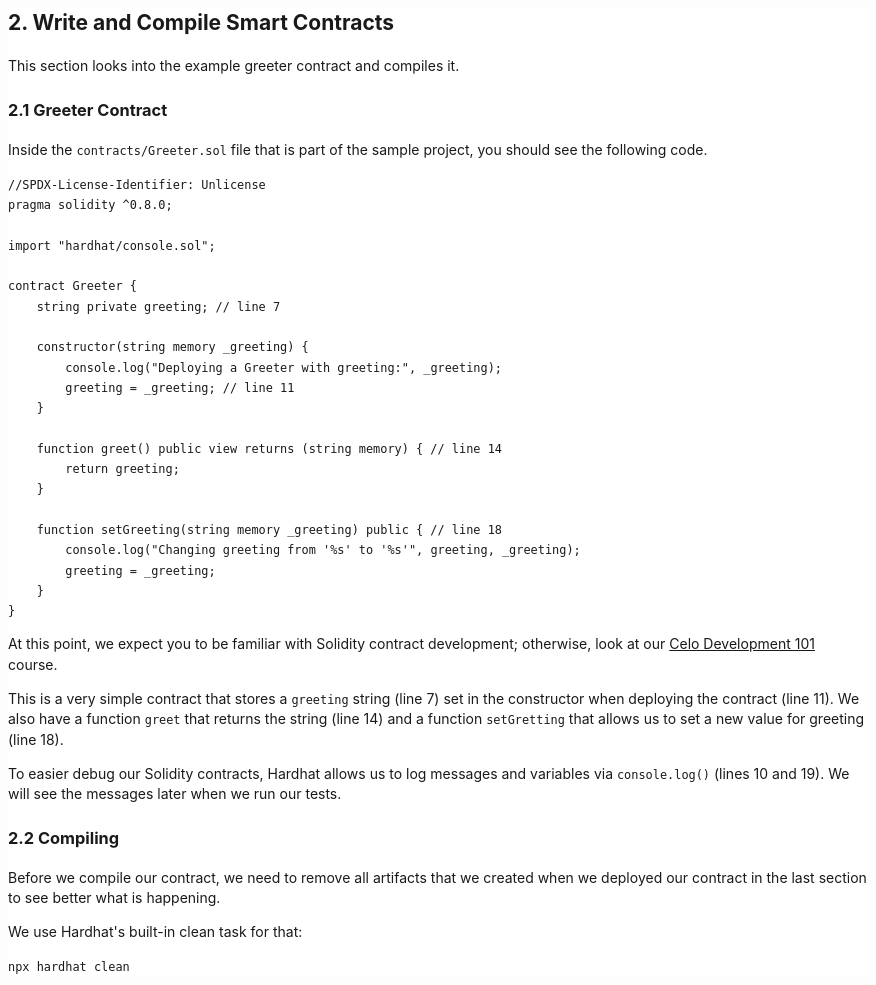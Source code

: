 ## 2. Write and Compile Smart Contracts

This section looks into the example greeter contract and compiles it.

### 2.1 Greeter Contract

Inside the `contracts/Greeter.sol` file that is part of the sample project, you should see the following code.

```solidity
//SPDX-License-Identifier: Unlicense
pragma solidity ^0.8.0;

import "hardhat/console.sol";

contract Greeter {
    string private greeting; // line 7

    constructor(string memory _greeting) {
        console.log("Deploying a Greeter with greeting:", _greeting);
        greeting = _greeting; // line 11
    }

    function greet() public view returns (string memory) { // line 14
        return greeting;
    }

    function setGreeting(string memory _greeting) public { // line 18
        console.log("Changing greeting from '%s' to '%s'", greeting, _greeting);
        greeting = _greeting;
    }
}
```

At this point, we expect you to be familiar with Solidity contract development; otherwise, look at our [Celo Development 101](https://dacade.org/communities/celo/courses/celo-development-101) course.

This is a very simple contract that stores a `greeting` string (line 7) set in the constructor when deploying the contract (line 11).
We also have a function `greet` that returns the string (line 14) and a function `setGretting` that allows us to set a new value for greeting (line 18).

To easier debug our Solidity contracts, Hardhat allows us to log messages and variables via `console.log()` (lines 10 and 19). We will see the messages later when we run our tests.

### 2.2 Compiling

Before we compile our contract, we need to remove all artifacts that we created when we deployed our contract in the last section to see better what is happening.

We use Hardhat's built-in clean task for that:

```sh
npx hardhat clean
```
